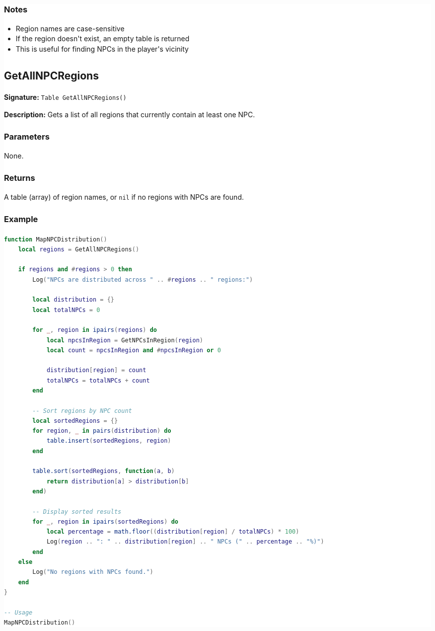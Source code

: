 ### Notes

- Region names are case-sensitive
- If the region doesn't exist, an empty table is returned
- This is useful for finding NPCs in the player's vicinity

## GetAllNPCRegions

**Signature:** `Table GetAllNPCRegions()`

**Description:** Gets a list of all regions that currently contain at least one NPC.

### Parameters

None.

### Returns

A table (array) of region names, or `nil` if no regions with NPCs are found.

### Example

```lua
function MapNPCDistribution()
    local regions = GetAllNPCRegions()
    
    if regions and #regions > 0 then
        Log("NPCs are distributed across " .. #regions .. " regions:")
        
        local distribution = {}
        local totalNPCs = 0
        
        for _, region in ipairs(regions) do
            local npcsInRegion = GetNPCsInRegion(region)
            local count = npcsInRegion and #npcsInRegion or 0
            
            distribution[region] = count
            totalNPCs = totalNPCs + count
        end
        
        -- Sort regions by NPC count
        local sortedRegions = {}
        for region, _ in pairs(distribution) do
            table.insert(sortedRegions, region)
        end
        
        table.sort(sortedRegions, function(a, b)
            return distribution[a] > distribution[b]
        end)
        
        -- Display sorted results
        for _, region in ipairs(sortedRegions) do
            local percentage = math.floor((distribution[region] / totalNPCs) * 100)
            Log(region .. ": " .. distribution[region] .. " NPCs (" .. percentage .. "%)")
        end
    else
        Log("No regions with NPCs found.")
    end
}

-- Usage
MapNPCDistribution()
```
